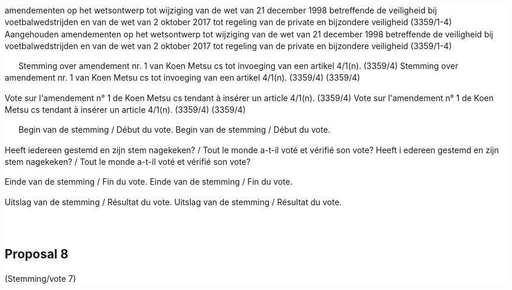 amendementen op het wetsontwerp tot wijziging van de wet van
21 december 1998 betreffende de veiligheid bij voetbalwedstrijden en
van de wet van 2 oktober 2017 tot regeling van de private en
bijzondere veiligheid (3359/1-4)
 Aangehouden
amendementen op het wetsontwerp tot wijziging van de wet van
21 december 1998 betreffende de veiligheid bij voetbalwedstrijden en
van de wet van 2 oktober 2017 tot regeling van de private en
bijzondere veiligheid (3359/1-4)


 
 
 
Stemming over amendement nr. 1 van Koen
Metsu cs tot invoeging van een artikel 4/1(n). (3359/4)
Stemming over amendement nr. 1 van Koen
Metsu cs tot invoeging van een artikel 4/1(n). 
(3359/4)
(3359/4)

Vote sur l'amendement n° 1 de Koen Metsu
cs tendant à insérer un article 4/1(n). (3359/4)
Vote sur l'amendement n° 1 de Koen Metsu
cs tendant à insérer un article 4/1(n). (3359/4)
(3359/4)

 
 
 
Begin van
de stemming / Début du vote.
Begin van
de stemming / Début du vote.

Heeft iedereen gestemd en zijn stem
nagekeken? / Tout le monde a-t-il voté et vérifié son vote?
Heeft i
edereen gestemd en zijn stem
nagekeken? / Tout le monde a-t-il voté et vérifié son vote?

Einde van de
stemming / Fin du vote.
Einde van de
stemming / Fin du vote.

Uitslag van de
stemming / Résultat du vote.
Uitslag van de
stemming / Résultat du vote.

 
 
 

## Proposal 8


(Stemming/vote 7)
